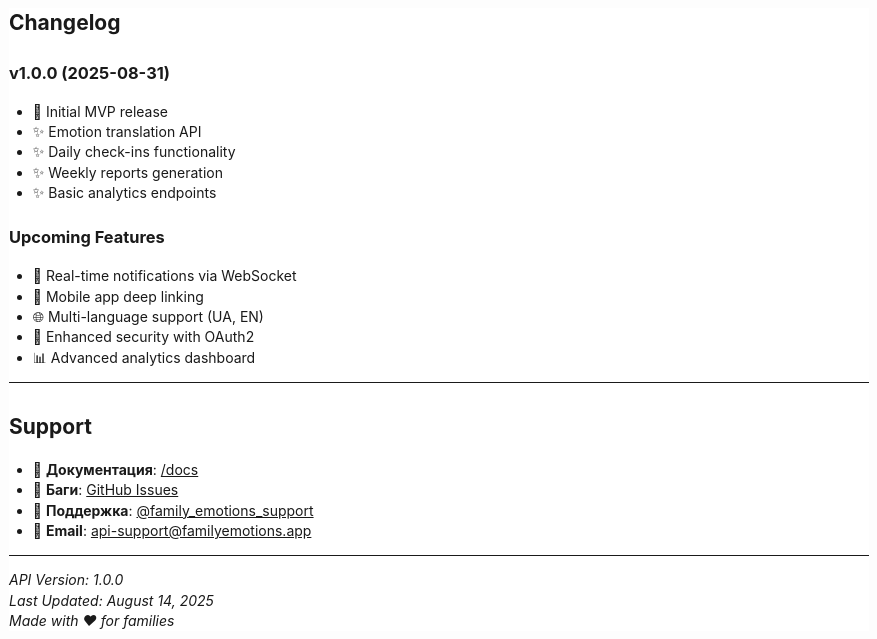
## Changelog

### v1.0.0 (2025-08-31)
- 🎉 Initial MVP release
- ✨ Emotion translation API
- ✨ Daily check-ins functionality
- ✨ Weekly reports generation
- ✨ Basic analytics endpoints

### Upcoming Features
- 🔄 Real-time notifications via WebSocket
- 📱 Mobile app deep linking
- 🌐 Multi-language support (UA, EN)
- 🔐 Enhanced security with OAuth2
- 📊 Advanced analytics dashboard

---

## Support

- 📖 **Документация**: [/docs](https://docs.familyemotions.app)
- 🐛 **Баги**: [GitHub Issues](https://github.com/family-emotions/issues)
- 💬 **Поддержка**: [@family_emotions_support](https://t.me/family_emotions_support)
- 📧 **Email**: api-support@familyemotions.app

---

*API Version: 1.0.0*  
*Last Updated: August 14, 2025*  
*Made with ❤️ for families*